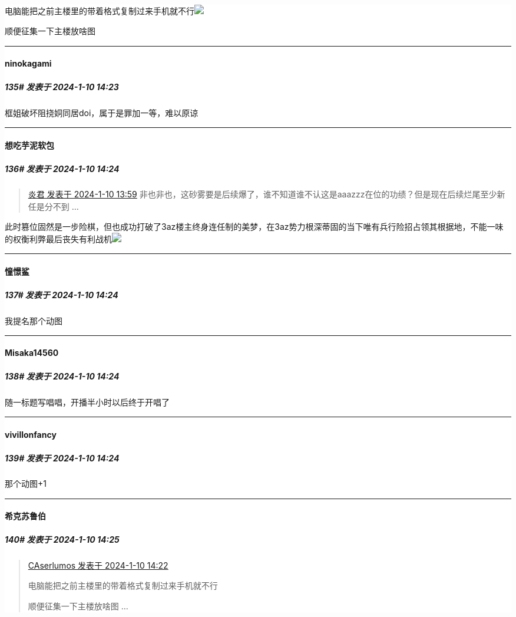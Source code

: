 电脑能把之前主楼里的带着格式复制过来手机就不行<img src="https://static.saraba1st.com/image/smiley/face2017/004.gif" referrerpolicy="no-referrer">

顺便征集一下主楼放啥图

*****

####  ninokagami  
##### 135#       发表于 2024-1-10 14:23

框姐破坏阻挠姛同居doi，属于是罪加一等，难以原谅

*****

####  想吃芋泥软包  
##### 136#       发表于 2024-1-10 14:24

<blockquote><a href="httphttps://bbs.saraba1st.com/2b/forum.php?mod=redirect&amp;goto=findpost&amp;pid=63601929&amp;ptid=2167406" target="_blank">炎君 发表于 2024-1-10 13:59</a>
非也非也，这砂雾要是后续爆了，谁不知道谁不认这是aaazzz在位的功绩？但是现在后续烂尾至少新任是分不到 ...</blockquote>
此时篡位固然是一步险棋，但也成功打破了3az楼主终身连任制的美梦，在3az势力根深蒂固的当下唯有兵行险招占领其根据地，不能一味的权衡利弊最后丧失有利战机<img src="https://static.saraba1st.com/image/smiley/face2017/037.png" referrerpolicy="no-referrer">


*****

####  憧憬鲨  
##### 137#       发表于 2024-1-10 14:24

我提名那个动图

*****

####  Misaka14560  
##### 138#       发表于 2024-1-10 14:24

随一标题写唱唱，开播半小时以后终于开唱了

*****

####  vivillonfancy  
##### 139#       发表于 2024-1-10 14:24

那个动图+1

*****

####  希克苏鲁伯  
##### 140#       发表于 2024-1-10 14:25

<blockquote><a href="httphttps://bbs.saraba1st.com/2b/forum.php?mod=redirect&amp;goto=findpost&amp;pid=63602237&amp;ptid=2167406" target="_blank">CAserlumos 发表于 2024-1-10 14:22</a>

电脑能把之前主楼里的带着格式复制过来手机就不行

顺便征集一下主楼放啥图 ...</blockquote>
